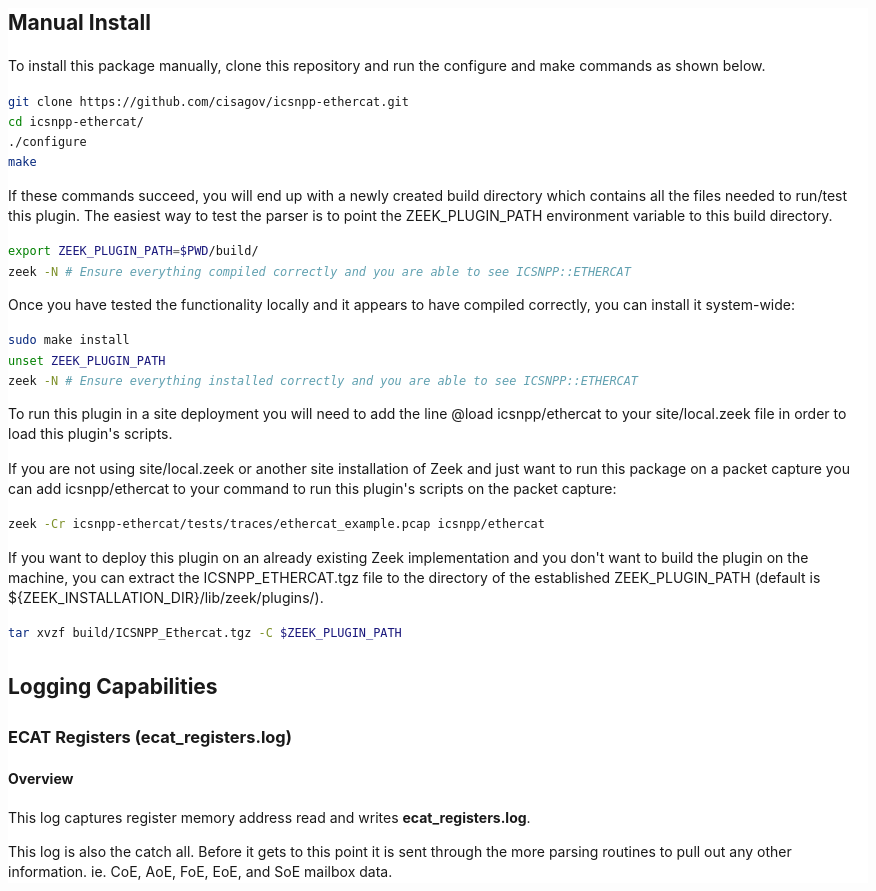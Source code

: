 
## Manual Install
To install this package manually, clone this repository and run the configure and make commands as shown below.

```bash
git clone https://github.com/cisagov/icsnpp-ethercat.git
cd icsnpp-ethercat/
./configure
make
```
If these commands succeed, you will end up with a newly created build directory which contains all the files needed to run/test this plugin. The easiest way to test the parser is to point the ZEEK_PLUGIN_PATH environment variable to this build directory.

```bash
export ZEEK_PLUGIN_PATH=$PWD/build/
zeek -N # Ensure everything compiled correctly and you are able to see ICSNPP::ETHERCAT
```
Once you have tested the functionality locally and it appears to have compiled correctly, you can install it system-wide:

```bash
sudo make install
unset ZEEK_PLUGIN_PATH
zeek -N # Ensure everything installed correctly and you are able to see ICSNPP::ETHERCAT
```
To run this plugin in a site deployment you will need to add the line @load icsnpp/ethercat to your site/local.zeek file in order to load this plugin's scripts.

If you are not using site/local.zeek or another site installation of Zeek and just want to run this package on a packet capture you can add icsnpp/ethercat to your command to run this plugin's scripts on the packet capture:

```bash
zeek -Cr icsnpp-ethercat/tests/traces/ethercat_example.pcap icsnpp/ethercat
```
If you want to deploy this plugin on an already existing Zeek implementation and you don't want to build the plugin on the machine, you can extract the ICSNPP_ETHERCAT.tgz file to the directory of the established ZEEK_PLUGIN_PATH (default is ${ZEEK_INSTALLATION_DIR}/lib/zeek/plugins/).

```bash
tar xvzf build/ICSNPP_Ethercat.tgz -C $ZEEK_PLUGIN_PATH 
```
## Logging Capabilities

### ECAT Registers (ecat_registers.log)

#### Overview

This log captures register memory address read and writes **ecat_registers.log**.

This log is also the catch all. Before it gets to this point it is sent through the more parsing routines to pull out any other information. ie. CoE, AoE, FoE, EoE, and SoE mailbox data. 

